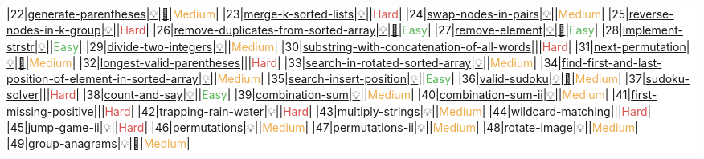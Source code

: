 |22|[generate-parentheses](https://leetcode-cn.com/problems/generate-parentheses)|[:bulb:](https://github.com/shhzhxx/LeetCodeCN/blob/master/solutions/0022_generate-parentheses/)|[:book:](https://leetcode-cn.com/articles/generate-parentheses)|<font color=#F0AD4E>Medium</font>|
|23|[merge-k-sorted-lists](https://leetcode-cn.com/problems/merge-k-sorted-lists)|[:bulb:](https://github.com/shhzhxx/LeetCodeCN/blob/master/solutions/0023_merge-k-sorted-lists/)||<font color=#D9534F>Hard</font>|
|24|[swap-nodes-in-pairs](https://leetcode-cn.com/problems/swap-nodes-in-pairs)|[:bulb:](https://github.com/shhzhxx/LeetCodeCN/blob/master/solutions/0024_swap-nodes-in-pairs/)||<font color=#F0AD4E>Medium</font>|
|25|[reverse-nodes-in-k-group](https://leetcode-cn.com/problems/reverse-nodes-in-k-group)|[:bulb:](https://github.com/shhzhxx/LeetCodeCN/blob/master/solutions/0025_reverse-nodes-in-k-group/)||<font color=#D9534F>Hard</font>|
|26|[remove-duplicates-from-sorted-array](https://leetcode-cn.com/problems/remove-duplicates-from-sorted-array)|[:bulb:](https://github.com/shhzhxx/LeetCodeCN/blob/master/solutions/0026_remove-duplicates-from-sorted-array/)|[:book:](https://leetcode-cn.com/articles/remove-duplicates-from-sorted-array)|<font color=#5CB85C>Easy</font>|
|27|[remove-element](https://leetcode-cn.com/problems/remove-element)|[:bulb:](https://github.com/shhzhxx/LeetCodeCN/blob/master/solutions/0027_remove-element/)|[:book:](https://leetcode-cn.com/articles/remove-element)|<font color=#5CB85C>Easy</font>|
|28|[implement-strstr](https://leetcode-cn.com/problems/implement-strstr)|[:bulb:](https://github.com/shhzhxx/LeetCodeCN/blob/master/solutions/0028_implement-strstr/)||<font color=#5CB85C>Easy</font>|
|29|[divide-two-integers](https://leetcode-cn.com/problems/divide-two-integers)|[:bulb:](https://github.com/shhzhxx/LeetCodeCN/blob/master/solutions/0029_divide-two-integers/)||<font color=#F0AD4E>Medium</font>|
|30|[substring-with-concatenation-of-all-words](https://leetcode-cn.com/problems/substring-with-concatenation-of-all-words)|||<font color=#D9534F>Hard</font>|
|31|[next-permutation](https://leetcode-cn.com/problems/next-permutation)|[:bulb:](https://github.com/shhzhxx/LeetCodeCN/blob/master/solutions/0031_next-permutation/)|[:book:](https://leetcode-cn.com/articles/next-permutation)|<font color=#F0AD4E>Medium</font>|
|32|[longest-valid-parentheses](https://leetcode-cn.com/problems/longest-valid-parentheses)|||<font color=#D9534F>Hard</font>|
|33|[search-in-rotated-sorted-array](https://leetcode-cn.com/problems/search-in-rotated-sorted-array)|[:bulb:](https://github.com/shhzhxx/LeetCodeCN/blob/master/solutions/0033_search-in-rotated-sorted-array/)||<font color=#F0AD4E>Medium</font>|
|34|[find-first-and-last-position-of-element-in-sorted-array](https://leetcode-cn.com/problems/find-first-and-last-position-of-element-in-sorted-array)|[:bulb:](https://github.com/shhzhxx/LeetCodeCN/blob/master/solutions/0034_find-first-and-last-position-of-element-in-sorted-array/)||<font color=#F0AD4E>Medium</font>|
|35|[search-insert-position](https://leetcode-cn.com/problems/search-insert-position)|[:bulb:](https://github.com/shhzhxx/LeetCodeCN/blob/master/solutions/0035_search-insert-position/)||<font color=#5CB85C>Easy</font>|
|36|[valid-sudoku](https://leetcode-cn.com/problems/valid-sudoku)|[:bulb:](https://github.com/shhzhxx/LeetCodeCN/blob/master/solutions/0036_valid-sudoku/)|[:book:](https://leetcode-cn.com/articles/valid-sudoku)|<font color=#F0AD4E>Medium</font>|
|37|[sudoku-solver](https://leetcode-cn.com/problems/sudoku-solver)|||<font color=#D9534F>Hard</font>|
|38|[count-and-say](https://leetcode-cn.com/problems/count-and-say)|[:bulb:](https://github.com/shhzhxx/LeetCodeCN/blob/master/solutions/0038_count-and-say/)||<font color=#5CB85C>Easy</font>|
|39|[combination-sum](https://leetcode-cn.com/problems/combination-sum)|[:bulb:](https://github.com/shhzhxx/LeetCodeCN/blob/master/solutions/0039_combination-sum/)||<font color=#F0AD4E>Medium</font>|
|40|[combination-sum-ii](https://leetcode-cn.com/problems/combination-sum-ii)|[:bulb:](https://github.com/shhzhxx/LeetCodeCN/blob/master/solutions/0040_combination-sum-ii/)||<font color=#F0AD4E>Medium</font>|
|41|[first-missing-positive](https://leetcode-cn.com/problems/first-missing-positive)|||<font color=#D9534F>Hard</font>|
|42|[trapping-rain-water](https://leetcode-cn.com/problems/trapping-rain-water)|[:bulb:](https://github.com/shhzhxx/LeetCodeCN/blob/master/solutions/0042_trapping-rain-water/)||<font color=#D9534F>Hard</font>|
|43|[multiply-strings](https://leetcode-cn.com/problems/multiply-strings)|[:bulb:](https://github.com/shhzhxx/LeetCodeCN/blob/master/solutions/0043_multiply-strings/)||<font color=#F0AD4E>Medium</font>|
|44|[wildcard-matching](https://leetcode-cn.com/problems/wildcard-matching)|||<font color=#D9534F>Hard</font>|
|45|[jump-game-ii](https://leetcode-cn.com/problems/jump-game-ii)|[:bulb:](https://github.com/shhzhxx/LeetCodeCN/blob/master/solutions/0045_jump-game-ii/)||<font color=#D9534F>Hard</font>|
|46|[permutations](https://leetcode-cn.com/problems/permutations)|[:bulb:](https://github.com/shhzhxx/LeetCodeCN/blob/master/solutions/0046_permutations/)||<font color=#F0AD4E>Medium</font>|
|47|[permutations-ii](https://leetcode-cn.com/problems/permutations-ii)|[:bulb:](https://github.com/shhzhxx/LeetCodeCN/blob/master/solutions/0047_permutations-ii/)||<font color=#F0AD4E>Medium</font>|
|48|[rotate-image](https://leetcode-cn.com/problems/rotate-image)|[:bulb:](https://github.com/shhzhxx/LeetCodeCN/blob/master/solutions/0048_rotate-image/)||<font color=#F0AD4E>Medium</font>|
|49|[group-anagrams](https://leetcode-cn.com/problems/group-anagrams)|[:bulb:](https://github.com/shhzhxx/LeetCodeCN/blob/master/solutions/0049_group-anagrams/)|[:book:](https://leetcode-cn.com/articles/group-anagrams)|<font color=#F0AD4E>Medium</font>|